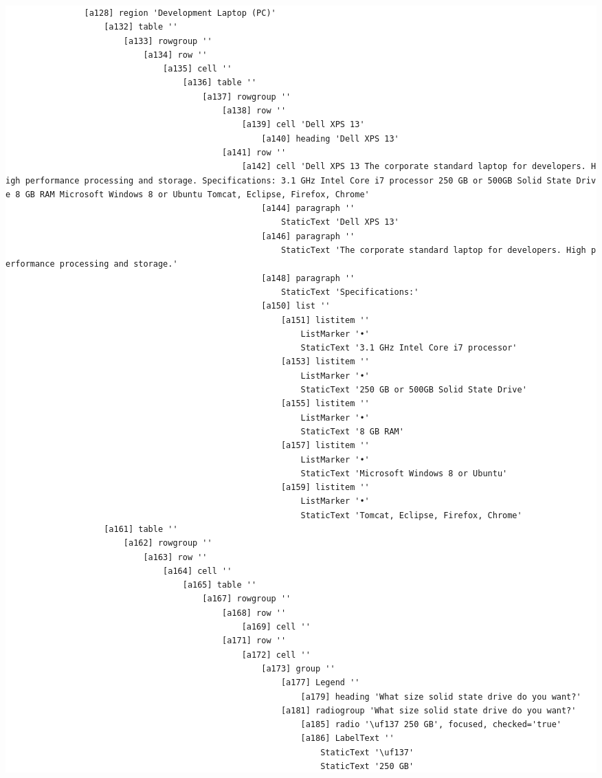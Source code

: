 ```
				[a128] region 'Development Laptop (PC)'
					[a132] table ''
						[a133] rowgroup ''
							[a134] row ''
								[a135] cell ''
									[a136] table ''
										[a137] rowgroup ''
											[a138] row ''
												[a139] cell 'Dell XPS 13'
													[a140] heading 'Dell XPS 13'
											[a141] row ''
												[a142] cell 'Dell XPS 13 The corporate standard laptop for developers. High performance processing and storage. Specifications: 3.1 GHz Intel Core i7 processor 250 GB or 500GB Solid State Drive 8 GB RAM Microsoft Windows 8 or Ubuntu Tomcat, Eclipse, Firefox, Chrome'
													[a144] paragraph ''
														StaticText 'Dell XPS 13'
													[a146] paragraph ''
														StaticText 'The corporate standard laptop for developers. High performance processing and storage.'
													[a148] paragraph ''
														StaticText 'Specifications:'
													[a150] list ''
														[a151] listitem ''
															ListMarker '•'
															StaticText '3.1 GHz Intel Core i7 processor'
														[a153] listitem ''
															ListMarker '•'
															StaticText '250 GB or 500GB Solid State Drive'
														[a155] listitem ''
															ListMarker '•'
															StaticText '8 GB RAM'
														[a157] listitem ''
															ListMarker '•'
															StaticText 'Microsoft Windows 8 or Ubuntu'
														[a159] listitem ''
															ListMarker '•'
															StaticText 'Tomcat, Eclipse, Firefox, Chrome'
					[a161] table ''
						[a162] rowgroup ''
							[a163] row ''
								[a164] cell ''
									[a165] table ''
										[a167] rowgroup ''
											[a168] row ''
												[a169] cell ''
											[a171] row ''
												[a172] cell ''
													[a173] group ''
														[a177] Legend ''
															[a179] heading 'What size solid state drive do you want?'
														[a181] radiogroup 'What size solid state drive do you want?'
															[a185] radio '\uf137 250 GB', focused, checked='true'
															[a186] LabelText ''
																StaticText '\uf137'
																StaticText '250 GB'
```